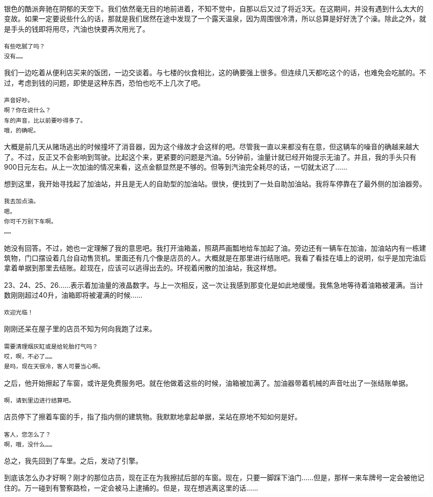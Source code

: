 银色的酷派奔驰在阴郁的天空下。我们依然毫无目的地前进着，不知不觉中，自那以后又过了将近3天。在这期间，并没有遇到什么太大的变故。如果一定要说些什么的话，那就是我们居然在途中发现了一个露天温泉，因为周围很冷清，所以总算是好好洗了个澡。除此之外，就是手头的钱即将用尽，汽油也快要再次用光了。

```
有些吃腻了吗？
没有……
```

我们一边吃着从便利店买来的饭团，一边交谈着。与七楼的伙食相比，这的确要强上很多。但连续几天都吃这个的话，也难免会吃腻的。不过，考虑到钱的问题，即使是这种东西，恐怕也吃不上几次了吧。

```
声音好吵。
啊？你在说什么？
车的声音，比以前要吵得多了。
哦，的确呢。
```

大概是前几天从赌场逃出的时候撞坏了消音器，因为这个缘故才会这样的吧。尽管我一直以来都没有在意，但这辆车的噪音的确越来越大了。不过，反正又不会影响到驾驶。比起这个来，更紧要的问题是汽油。5分钟前，油量计就已经开始提示无油了。并且，我的手头只有900日元左右。从上一次加油的情况来看，这点金额显然是不够的。但等到汽油完全耗尽的话，一切就太迟了……

想到这里，我开始寻找起了加油站，并且是无人的自助型的加油站。很快，便找到了一处自助加油站。我将车停靠在了最外侧的加油器旁。

```
我去加点油。
嗯。
你可千万别下车啊。
……
```

她没有回答。不过，她也一定理解了我的意思吧。我打开油箱盖，照葫芦画瓢地给车加起了油。旁边还有一辆车在加油，加油站内有一栋建筑物，门口摆设着几台自动售货机。里面还有几个像是店员的人。大概就是在那里进行结账吧。我看了看挂在墙上的说明，似乎是加完油后拿着单据到那里去结账。趁现在，应该可以逃得出去的。环视着闲散的加油站，我这样想。

23、24、25、26……表示着加油量的液晶数字。与上一次相反，这一次让我感到那变化是如此地缓慢。我焦急地等待着油箱被灌满。当计数刚刚超过40升，油箱即将被灌满的时候……

```
欢迎光临！
```

刚刚还呆在屋子里的店员不知为何向我跑了过来。

```
需要清理烟灰缸或是给轮胎打气吗？
哎，啊，不必了……
是吗，现在天很冷，客人可要当心啊。
```

之后，他开始擦起了车窗，或许是免费服务吧。就在他做着这些的时候，油箱被加满了。加油器带着机械的声音吐出了一张结账单据。

```
啊，请到里边进行结算吧。
```

店员停下了擦着车窗的手，指了指内侧的建筑物。我默默地拿起单据，呆站在原地不知如何是好。

```
客人，您怎么了？
啊，哦，没什么……
```

总之，我先回到了车里。之后，发动了引擎。

到底该怎么办才好啊？刚才的那位店员，现在正在为我擦拭后部的车窗。现在，只要一脚踩下油门……但是，那样一来车牌号一定会被他记住的。万一碰到有警察路检，一定会被马上逮捕的。但是，现在想逃离这里的话……
